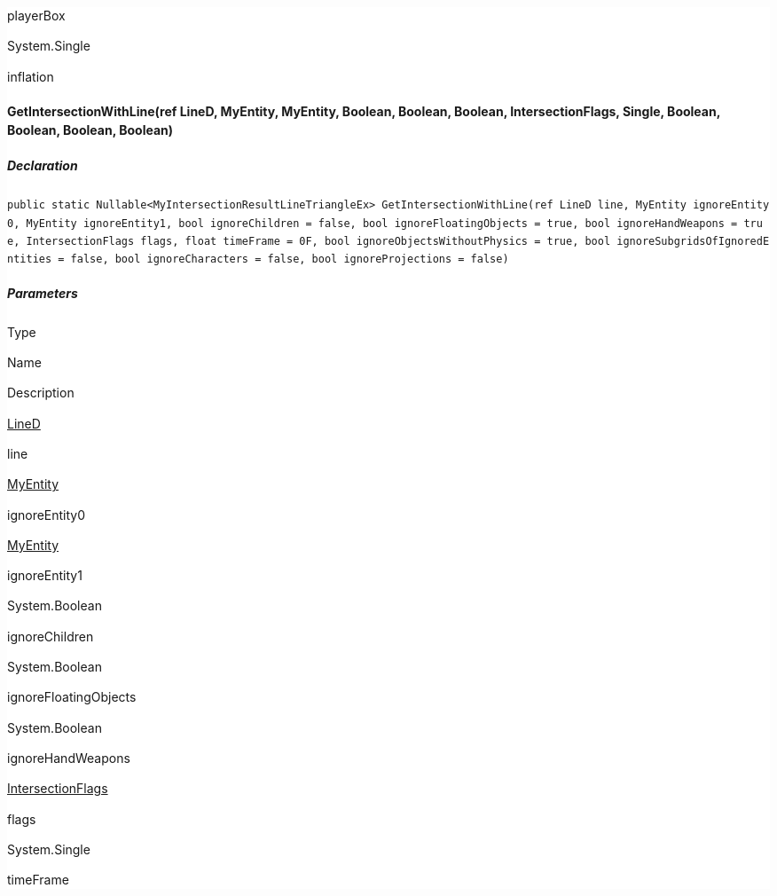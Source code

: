 playerBox

System.Single

inflation

#### GetIntersectionWithLine(ref LineD, MyEntity, MyEntity, Boolean, Boolean, Boolean, IntersectionFlags, Single, Boolean, Boolean, Boolean, Boolean)

##### Declaration

```
public static Nullable<MyIntersectionResultLineTriangleEx> GetIntersectionWithLine(ref LineD line, MyEntity ignoreEntity0, MyEntity ignoreEntity1, bool ignoreChildren = false, bool ignoreFloatingObjects = true, bool ignoreHandWeapons = true, IntersectionFlags flags, float timeFrame = 0F, bool ignoreObjectsWithoutPhysics = true, bool ignoreSubgridsOfIgnoredEntities = false, bool ignoreCharacters = false, bool ignoreProjections = false)
```

##### Parameters

Type

Name

Description

[LineD](https://keensoftwarehouse.github.io/SpaceEngineersModAPI/api/VRageMath.LineD.html)

line

[MyEntity](https://keensoftwarehouse.github.io/SpaceEngineersModAPI/api/VRage.Game.Entity.MyEntity.html)

ignoreEntity0

[MyEntity](https://keensoftwarehouse.github.io/SpaceEngineersModAPI/api/VRage.Game.Entity.MyEntity.html)

ignoreEntity1

System.Boolean

ignoreChildren

System.Boolean

ignoreFloatingObjects

System.Boolean

ignoreHandWeapons

[IntersectionFlags](https://keensoftwarehouse.github.io/SpaceEngineersModAPI/api/VRage.Game.Components.IntersectionFlags.html)

flags

System.Single

timeFrame
